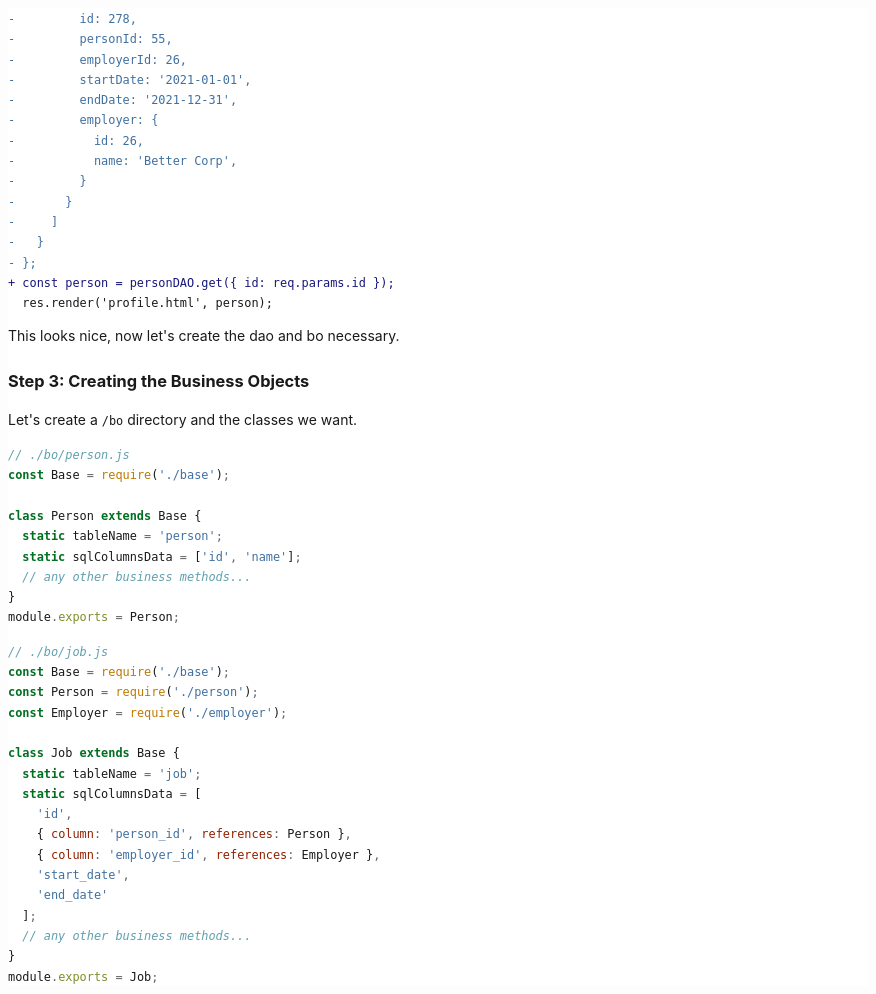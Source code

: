 ```diff
-         id: 278,
-         personId: 55,
-         employerId: 26,
-         startDate: '2021-01-01',
-         endDate: '2021-12-31',
-         employer: {
-           id: 26,
-           name: 'Better Corp',
-         }
-       }
-     ]
-   }
- };
+ const person = personDAO.get({ id: req.params.id });
  res.render('profile.html', person);
```

This looks nice, now let's create the dao and bo necessary.

### Step 3: Creating the Business Objects

Let's create a `/bo` directory and the classes we want.

```javascript
// ./bo/person.js
const Base = require('./base');

class Person extends Base {
  static tableName = 'person';
  static sqlColumnsData = ['id', 'name'];
  // any other business methods...
}
module.exports = Person;
```

```javascript
// ./bo/job.js
const Base = require('./base');
const Person = require('./person');
const Employer = require('./employer');

class Job extends Base {
  static tableName = 'job';
  static sqlColumnsData = [
    'id',
    { column: 'person_id', references: Person },
    { column: 'employer_id', references: Employer },
    'start_date',
    'end_date'
  ];
  // any other business methods...
}
module.exports = Job;
```
